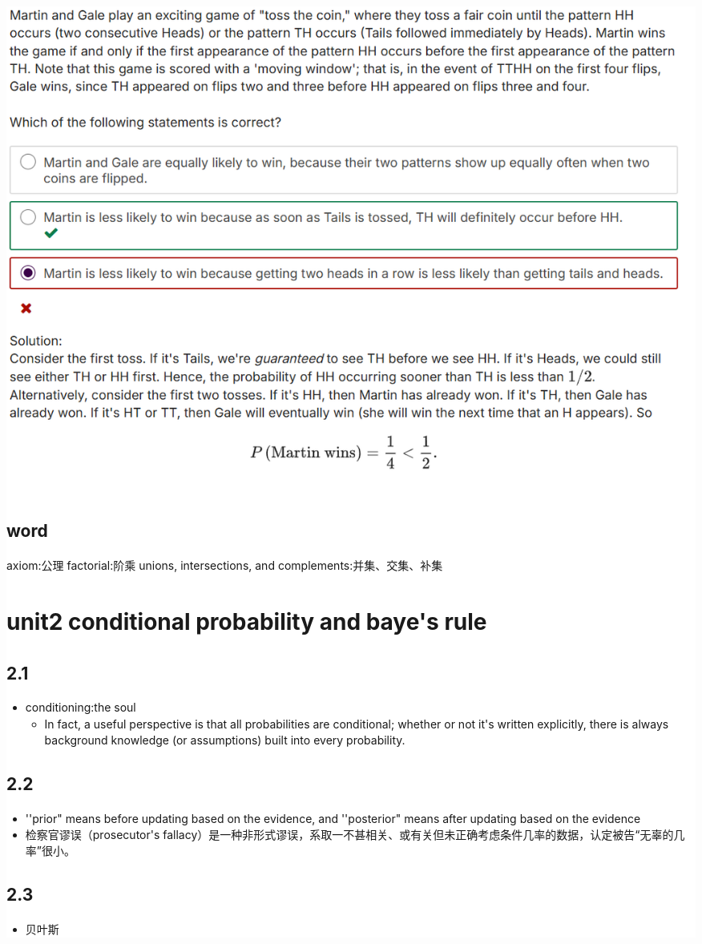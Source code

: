 ![767ce26d6afc32bf93e57a5980b3fd3b.png](../_resources/767ce26d6afc32bf93e57a5980b3fd3b.png)
## word
axiom:公理
factorial:阶乘
unions, intersections, and complements:并集、交集、补集

# unit2 conditional probability and baye's rule
## 2.1
- conditioning:the soul
	- In fact, a useful perspective is that all probabilities are conditional; whether or not it's written explicitly, there is always background knowledge (or assumptions) built into every probability.
## 2.2
- ''prior" means before updating based on the evidence, and ''posterior" means after updating based on the evidence
- 检察官谬误（prosecutor's fallacy）是一种非形式谬误，系取一不甚相关、或有关但未正确考虑条件几率的数据，认定被告“无辜的几率”很小。
## 2.3
- 贝叶斯